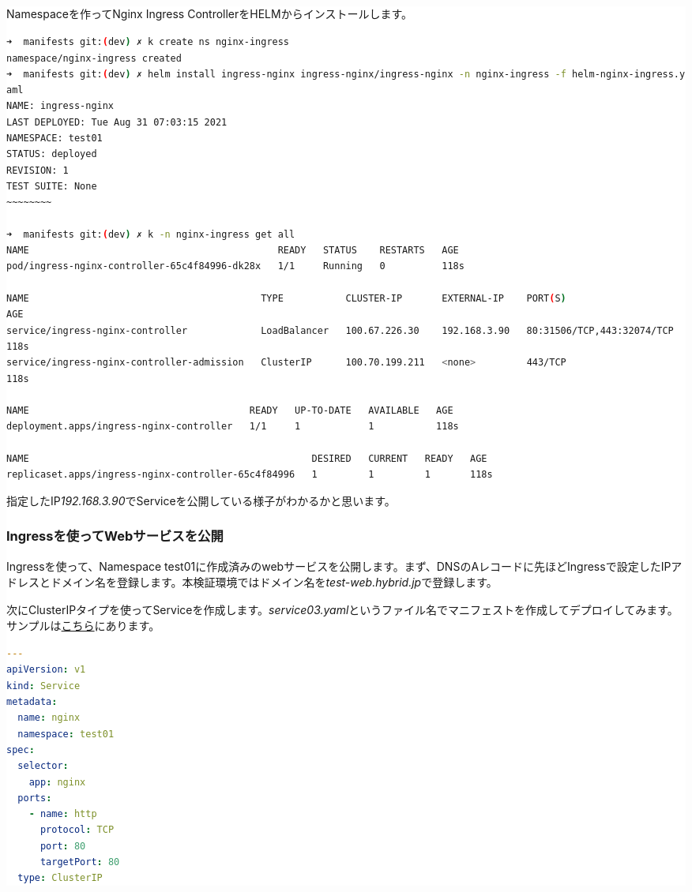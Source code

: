 Namespaceを作ってNginx Ingress ControllerをHELMからインストールします。

```bash
➜  manifests git:(dev) ✗ k create ns nginx-ingress 
namespace/nginx-ingress created
➜  manifests git:(dev) ✗ helm install ingress-nginx ingress-nginx/ingress-nginx -n nginx-ingress -f helm-nginx-ingress.yaml 
NAME: ingress-nginx
LAST DEPLOYED: Tue Aug 31 07:03:15 2021
NAMESPACE: test01
STATUS: deployed
REVISION: 1
TEST SUITE: None
~~~~~~~~

➜  manifests git:(dev) ✗ k -n nginx-ingress get all       
NAME                                            READY   STATUS    RESTARTS   AGE
pod/ingress-nginx-controller-65c4f84996-dk28x   1/1     Running   0          118s

NAME                                         TYPE           CLUSTER-IP       EXTERNAL-IP    PORT(S)                      AGE
service/ingress-nginx-controller             LoadBalancer   100.67.226.30    192.168.3.90   80:31506/TCP,443:32074/TCP   118s
service/ingress-nginx-controller-admission   ClusterIP      100.70.199.211   <none>         443/TCP                      118s

NAME                                       READY   UP-TO-DATE   AVAILABLE   AGE
deployment.apps/ingress-nginx-controller   1/1     1            1           118s

NAME                                                  DESIRED   CURRENT   READY   AGE
replicaset.apps/ingress-nginx-controller-65c4f84996   1         1         1       118s
```

指定したIP*192.168.3.90*でServiceを公開している様子がわかるかと思います。

### Ingressを使ってWebサービスを公開
Ingressを使って、Namespace test01に作成済みのwebサービスを公開します。まず、DNSのAレコードに先ほどIngressで設定したIPアドレスとドメイン名を登録します。本検証環境ではドメイン名を*test-web.hybrid.jp*で登録します。

次にClusterIPタイプを使ってServiceを作成します。*service03.yaml*というファイル名でマニフェストを作成してデプロイしてみます。サンプルは[こちら](manifests/service03.yaml)にあります。

```yaml:service03.yaml
---
apiVersion: v1
kind: Service
metadata:
  name: nginx
  namespace: test01
spec:
  selector:
    app: nginx
  ports:
    - name: http
      protocol: TCP
      port: 80
      targetPort: 80
  type: ClusterIP
```
